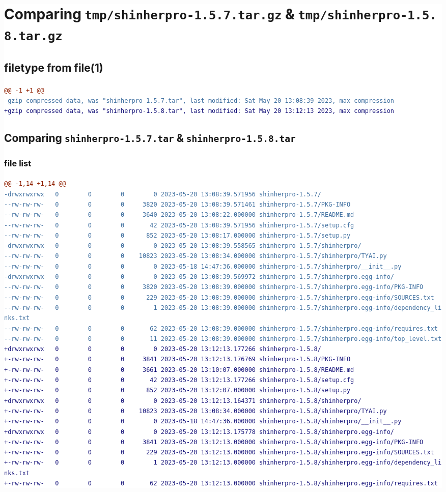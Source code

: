 # Comparing `tmp/shinherpro-1.5.7.tar.gz` & `tmp/shinherpro-1.5.8.tar.gz`

## filetype from file(1)

```diff
@@ -1 +1 @@
-gzip compressed data, was "shinherpro-1.5.7.tar", last modified: Sat May 20 13:08:39 2023, max compression
+gzip compressed data, was "shinherpro-1.5.8.tar", last modified: Sat May 20 13:12:13 2023, max compression
```

## Comparing `shinherpro-1.5.7.tar` & `shinherpro-1.5.8.tar`

### file list

```diff
@@ -1,14 +1,14 @@
-drwxrwxrwx   0        0        0        0 2023-05-20 13:08:39.571956 shinherpro-1.5.7/
--rw-rw-rw-   0        0        0     3820 2023-05-20 13:08:39.571461 shinherpro-1.5.7/PKG-INFO
--rw-rw-rw-   0        0        0     3640 2023-05-20 13:08:22.000000 shinherpro-1.5.7/README.md
--rw-rw-rw-   0        0        0       42 2023-05-20 13:08:39.571956 shinherpro-1.5.7/setup.cfg
--rw-rw-rw-   0        0        0      852 2023-05-20 13:08:17.000000 shinherpro-1.5.7/setup.py
-drwxrwxrwx   0        0        0        0 2023-05-20 13:08:39.558565 shinherpro-1.5.7/shinherpro/
--rw-rw-rw-   0        0        0    10823 2023-05-20 13:08:34.000000 shinherpro-1.5.7/shinherpro/TYAI.py
--rw-rw-rw-   0        0        0        0 2023-05-18 14:47:36.000000 shinherpro-1.5.7/shinherpro/__init__.py
-drwxrwxrwx   0        0        0        0 2023-05-20 13:08:39.569972 shinherpro-1.5.7/shinherpro.egg-info/
--rw-rw-rw-   0        0        0     3820 2023-05-20 13:08:39.000000 shinherpro-1.5.7/shinherpro.egg-info/PKG-INFO
--rw-rw-rw-   0        0        0      229 2023-05-20 13:08:39.000000 shinherpro-1.5.7/shinherpro.egg-info/SOURCES.txt
--rw-rw-rw-   0        0        0        1 2023-05-20 13:08:39.000000 shinherpro-1.5.7/shinherpro.egg-info/dependency_links.txt
--rw-rw-rw-   0        0        0       62 2023-05-20 13:08:39.000000 shinherpro-1.5.7/shinherpro.egg-info/requires.txt
--rw-rw-rw-   0        0        0       11 2023-05-20 13:08:39.000000 shinherpro-1.5.7/shinherpro.egg-info/top_level.txt
+drwxrwxrwx   0        0        0        0 2023-05-20 13:12:13.177266 shinherpro-1.5.8/
+-rw-rw-rw-   0        0        0     3841 2023-05-20 13:12:13.176769 shinherpro-1.5.8/PKG-INFO
+-rw-rw-rw-   0        0        0     3661 2023-05-20 13:10:07.000000 shinherpro-1.5.8/README.md
+-rw-rw-rw-   0        0        0       42 2023-05-20 13:12:13.177266 shinherpro-1.5.8/setup.cfg
+-rw-rw-rw-   0        0        0      852 2023-05-20 13:12:07.000000 shinherpro-1.5.8/setup.py
+drwxrwxrwx   0        0        0        0 2023-05-20 13:12:13.164371 shinherpro-1.5.8/shinherpro/
+-rw-rw-rw-   0        0        0    10823 2023-05-20 13:08:34.000000 shinherpro-1.5.8/shinherpro/TYAI.py
+-rw-rw-rw-   0        0        0        0 2023-05-18 14:47:36.000000 shinherpro-1.5.8/shinherpro/__init__.py
+drwxrwxrwx   0        0        0        0 2023-05-20 13:12:13.175778 shinherpro-1.5.8/shinherpro.egg-info/
+-rw-rw-rw-   0        0        0     3841 2023-05-20 13:12:13.000000 shinherpro-1.5.8/shinherpro.egg-info/PKG-INFO
+-rw-rw-rw-   0        0        0      229 2023-05-20 13:12:13.000000 shinherpro-1.5.8/shinherpro.egg-info/SOURCES.txt
+-rw-rw-rw-   0        0        0        1 2023-05-20 13:12:13.000000 shinherpro-1.5.8/shinherpro.egg-info/dependency_links.txt
+-rw-rw-rw-   0        0        0       62 2023-05-20 13:12:13.000000 shinherpro-1.5.8/shinherpro.egg-info/requires.txt
```